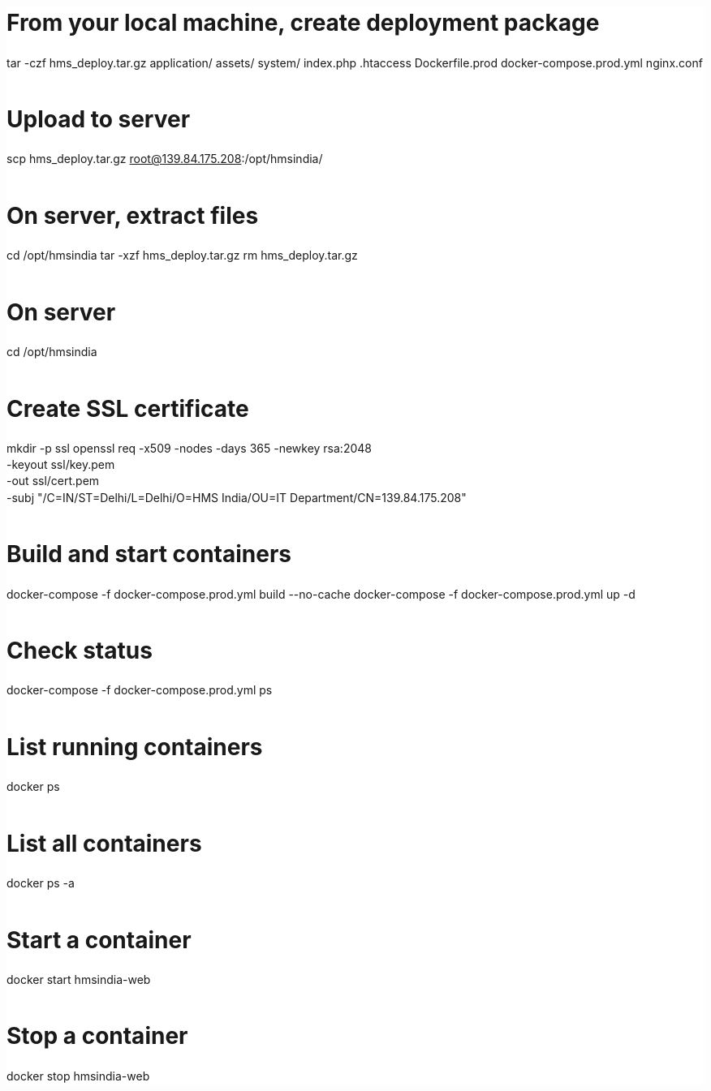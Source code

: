 # From your local machine, create deployment package
tar -czf hms_deploy.tar.gz application/ assets/ system/ index.php .htaccess Dockerfile.prod docker-compose.prod.yml nginx.conf

# Upload to server
scp hms_deploy.tar.gz root@139.84.175.208:/opt/hmsindia/

# On server, extract files
cd /opt/hmsindia
tar -xzf hms_deploy.tar.gz
rm hms_deploy.tar.gz

# On server
cd /opt/hmsindia

# Create SSL certificate
mkdir -p ssl
openssl req -x509 -nodes -days 365 -newkey rsa:2048 \
  -keyout ssl/key.pem \
  -out ssl/cert.pem \
  -subj "/C=IN/ST=Delhi/L=Delhi/O=HMS India/OU=IT Department/CN=139.84.175.208"

# Build and start containers
docker-compose -f docker-compose.prod.yml build --no-cache
docker-compose -f docker-compose.prod.yml up -d

# Check status
docker-compose -f docker-compose.prod.yml ps

# List running containers
docker ps

# List all containers
docker ps -a

# Start a container
docker start hmsindia-web

# Stop a container
docker stop hmsindia-web

